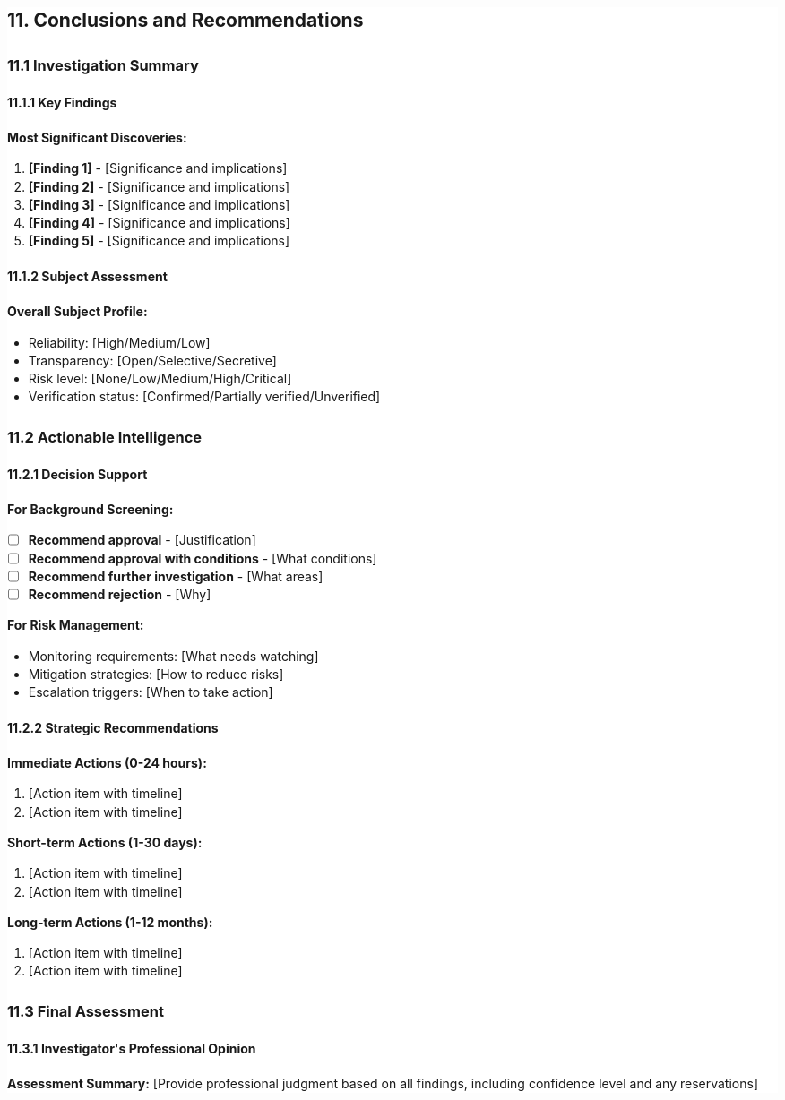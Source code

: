 
## 11. Conclusions and Recommendations

### 11.1 Investigation Summary

#### 11.1.1 Key Findings
**Most Significant Discoveries:**
1. **[Finding 1]** - [Significance and implications]
2. **[Finding 2]** - [Significance and implications]
3. **[Finding 3]** - [Significance and implications]
4. **[Finding 4]** - [Significance and implications]
5. **[Finding 5]** - [Significance and implications]

#### 11.1.2 Subject Assessment
**Overall Subject Profile:**
- Reliability: [High/Medium/Low]
- Transparency: [Open/Selective/Secretive]
- Risk level: [None/Low/Medium/High/Critical]
- Verification status: [Confirmed/Partially verified/Unverified]

### 11.2 Actionable Intelligence

#### 11.2.1 Decision Support
**For Background Screening:**
- [ ] **Recommend approval** - [Justification]
- [ ] **Recommend approval with conditions** - [What conditions]
- [ ] **Recommend further investigation** - [What areas]
- [ ] **Recommend rejection** - [Why]

**For Risk Management:**
- Monitoring requirements: [What needs watching]
- Mitigation strategies: [How to reduce risks]
- Escalation triggers: [When to take action]

#### 11.2.2 Strategic Recommendations
**Immediate Actions (0-24 hours):**
1. [Action item with timeline]
2. [Action item with timeline]

**Short-term Actions (1-30 days):**
1. [Action item with timeline]
2. [Action item with timeline]

**Long-term Actions (1-12 months):**
1. [Action item with timeline]
2. [Action item with timeline]

### 11.3 Final Assessment

#### 11.3.1 Investigator's Professional Opinion
**Assessment Summary:**
[Provide professional judgment based on all findings, including confidence level and any reservations]
